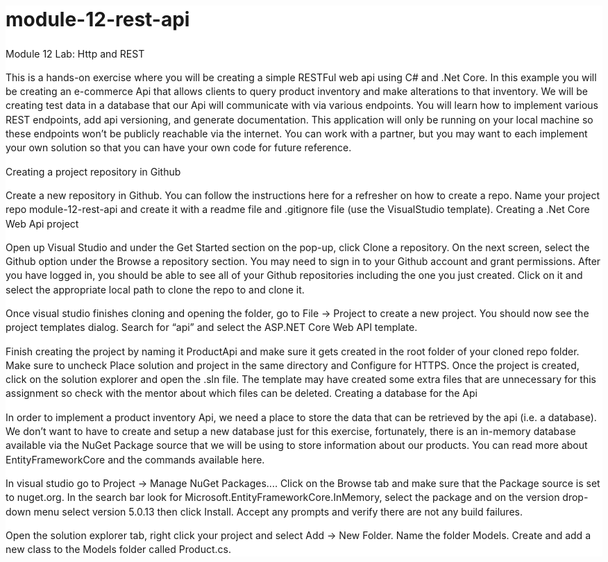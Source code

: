 # module-12-rest-api
Module 12 Lab: Http and REST

This is a hands-on exercise where you will be creating a simple RESTFul web api using C# and .Net Core. In this example you will be creating an e-commerce Api that allows clients to query product inventory and make alterations to that inventory. We will be creating test data in a database that our Api will communicate with via various endpoints. You will learn how to implement various REST endpoints, add api versioning, and generate documentation. This application will only be running on your local machine so these endpoints won’t be publicly reachable via the internet. You can work with a partner, but you may want to each implement your own solution so that you can have your own code for future reference.

Creating a project repository in Github

Create a new repository in Github. You can follow the instructions here for a refresher on how to create a repo.
Name your project repo module-12-rest-api and create it with a readme file and .gitignore file (use the VisualStudio template).
Creating a .Net Core Web Api project

Open up Visual Studio and under the Get Started section on the pop-up, click Clone a repository.
On the next screen, select the Github option under the Browse a repository section. You may need to sign in to your Github account and grant permissions.
After you have logged in, you should be able to see all of your Github repositories including the one you just created. Click on it and select the appropriate local path to clone the repo to and clone it.

Once visual studio finishes cloning and opening the folder, go to File -> Project to create a new project. You should now see the project templates dialog. Search for “api” and select the ASP.NET Core Web API template.

Finish creating the project by naming it ProductApi and make sure it gets created in the root folder of your cloned repo folder. Make sure to uncheck Place solution and project in the same directory and Configure for HTTPS. Once the project is created, click on the solution explorer and open the .sln file.
The template may have created some extra files that are unnecessary for this assignment so check with the mentor about which files can be deleted.
Creating a database for the Api

In order to implement a product inventory Api, we need a place to store the data that can be retrieved by the api (i.e. a database). We don’t want to have to create and setup a new database just for this exercise, fortunately, there is an in-memory database available via the NuGet Package source that we will be using to store information about our products. You can read more about EntityFrameworkCore and the commands available here.

In visual studio go to Project -> Manage NuGet Packages.... Click on the Browse tab and make sure that the Package source is set to nuget.org. In the search bar look for Microsoft.EntityFrameworkCore.InMemory, select the package and on the version drop-down menu select version 5.0.13 then click Install. Accept any prompts and verify there are not any build failures.

Open the solution explorer tab, right click your project and select Add -> New Folder. Name the folder Models.
Create and add a new class to the Models folder called Product.cs.
